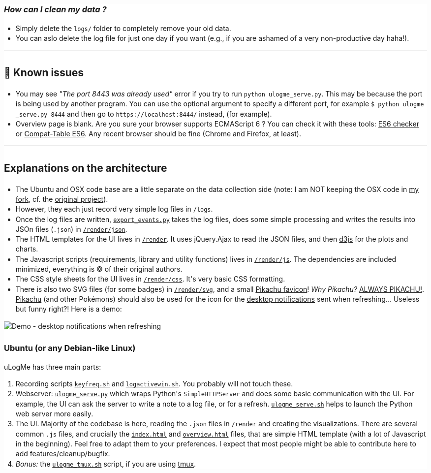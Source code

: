 ### *How can I clean my data ?*
- Simply delete the `logs/` folder to completely remove your old data.
- You can aslo delete the log file for just one day if you want (e.g., if you are ashamed of a very non-productive day haha!).

----

## :bug: Known issues
- You may see *"The port 8443 was already used"* error if you try to run `python ulogme_serve.py`. This may be because the port is being used by another program. You can use the optional argument to specify a different port, for example `$ python ulogme_serve.py 8444` and then go to `https://localhost:8444/` instead, (for example).
- Overview page is blank. Are you sure your browser supports ECMAScript 6 ? You can check it with these tools: [ES6 checker](https://ruanyf.github.io/es-checker/) or [Compat-Table ES6](https://kangax.github.io/compat-table/es6/). Any recent browser should be fine (Chrome and Firefox, at least).

----

## Explanations on the architecture
- The Ubuntu and OSX code base are a little separate on the data collection side (note: I am NOT keeping the OSX code in [my fork](https://github.com/Naereen/uLogMe/), cf. the [original project](https://github.com/karpathy/ulogme/)).
- However, they each just record very simple log files in `/logs`.
- Once the log files are written, [`export_events.py`](scripts/export_events.py) takes the log files, does some simple processing and writes the results into JSOn files (`.json`) in [`/render/json`](render/json/).
- The HTML templates for the UI lives in [`/render`](render/). It uses jQuery.Ajax to read the JSON files, and then [d3js](https://d3js.org/) for the plots and charts.
- The Javascript scripts (requirements, library and utility functions) lives in [`/render/js`](render/js/). The dependencies are included minimized, everything is © of their original authors.
- The CSS style sheets for the UI lives in [`/render/css`](render/css/). It's very basic CSS formatting.
- There is also two SVG files (for some badges) in [`/render/svg`](render/svg/), and a small [Pikachu favicon](render/favicon.ico)! *Why Pikachu?* [ALWAYS PIKACHU!](http://www.lsv.ens-cachan.fr/~picaro/). [Pikachu](scripts/pikachu.png) (and other Pokémons) should also be used for the icon for the [desktop notifications](scripts/notify.py) sent when refreshing... Useless but funny right?! Here is a demo:

![Demo - desktop notifications when refreshing](screenshots/demo_random_pokémon_icon.png)

### Ubuntu (or any Debian-like Linux)
uLogMe has three main parts:

1. Recording scripts [`keyfreq.sh`](scripts/keyfreq.sh) and [`logactivewin.sh`](scripts/logactivewin.sh). You probably will not touch these.
2. Webserver: [`ulogme_serve.py`](scripts/ulogme_serve.py) which wraps Python's `SimpleHTTPServer` and does some basic communication with the UI. For example, the UI can ask the server to write a note to a log file, or for a refresh. [`ulogme_serve.sh`](scripts/ulogme_serve.sh) helps to launch the Python web server more easily.
3. The UI. Majority of the codebase is here, reading the `.json` files in [`/render`](render/) and creating the visualizations. There are several common `.js` files, and crucially the [`index.html`](render/index.html) and [`overview.html`](render/overview.html) files, that are simple HTML template (with a lot of Javascript in the beginning). Feel free to adapt them to your preferences. I expect that most people might be able to contribute here to add features/cleanup/bugfix.
4. *Bonus:* the [`ulogme_tmux.sh`](scripts/ulogme_tmux.sh) script, if you are using [tmux](https://tmux.github.io/).
